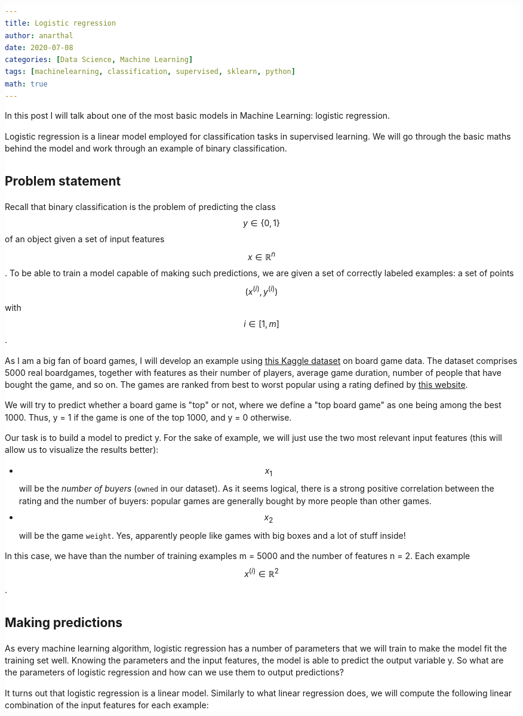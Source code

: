 ```yaml
---
title: Logistic regression
author: anarthal
date: 2020-07-08
categories: [Data Science, Machine Learning]
tags: [machinelearning, classification, supervised, sklearn, python]
math: true
---
```


In this post I will talk about one of the most basic models in Machine Learning: logistic regression. 

Logistic regression is a linear model employed for classification tasks in supervised learning. We will go through the basic maths behind the model and work through an example of binary classification.

## Problem statement

Recall that binary classification is the problem of predicting the class $$ y \in \{0, 1\} $$ of an object given a set of input features $$ x \in \mathbb{R}^n $$. To be able to train a model capable of making such predictions, we are given a set of correctly labeled examples: a set of points $$ (x^{(i)}, y^{(i)}) $$ with $$ i \in [1, m] $$.

As I am a big fan of board games, I will develop an example using [this Kaggle dataset](https://www.kaggle.com/mrpantherson/board-game-data) on board game data. The dataset comprises 5000 real boardgames, together with features as their number of players, average game duration, number of people that have bought the game, and so on. The games are ranked from best to worst popular using a rating defined by [this website](https://boardgamegeek.com/browse/boardgame).

We will try to predict whether a board game is "top" or not, where we define a "top board game" as one being among the best 1000. Thus, y = 1 if the game is one of the top 1000, and y = 0 otherwise.

Our task is to build a model to predict y. For the sake of example, we will just use the two most relevant input features (this will allow us to visualize the results better):

- $$ x_1 $$ will be the *number of buyers* (`owned` in our dataset). As it seems logical, there is a strong positive correlation between the rating and the number of buyers: popular games are generally bought by more people than other games.
- $$ x_2 $$ will be the game `weight`. Yes, apparently people like games with big boxes and a lot of stuff inside!

In this case, we have than the number of training examples m = 5000 and the number of features n = 2. Each example $$ x^{(i)} \in \mathbb{R}^2 $$.

## Making predictions

As every machine learning algorithm, logistic regression has a number of parameters that we will train to make the model fit the training set well. Knowing the parameters and the input features, the model is able to predict the output variable y. So what are the parameters of logistic regression and how can we use them to output predictions?

It turns out that logistic regression is a linear model. Similarly to what linear regression does, we will compute the following linear combination of the input features for each example:


[^footnote]: The footnote source.